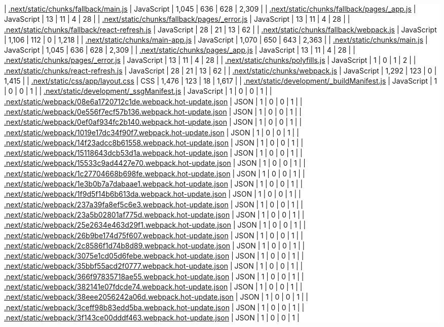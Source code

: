 | [.next/static/chunks/fallback/main.js](/.next/static/chunks/fallback/main.js) | JavaScript | 1,045 | 636 | 628 | 2,309 |
| [.next/static/chunks/fallback/pages/_app.js](/.next/static/chunks/fallback/pages/_app.js) | JavaScript | 13 | 11 | 4 | 28 |
| [.next/static/chunks/fallback/pages/_error.js](/.next/static/chunks/fallback/pages/_error.js) | JavaScript | 13 | 11 | 4 | 28 |
| [.next/static/chunks/fallback/react-refresh.js](/.next/static/chunks/fallback/react-refresh.js) | JavaScript | 28 | 21 | 13 | 62 |
| [.next/static/chunks/fallback/webpack.js](/.next/static/chunks/fallback/webpack.js) | JavaScript | 1,106 | 112 | 0 | 1,218 |
| [.next/static/chunks/main-app.js](/.next/static/chunks/main-app.js) | JavaScript | 1,070 | 650 | 643 | 2,363 |
| [.next/static/chunks/main.js](/.next/static/chunks/main.js) | JavaScript | 1,045 | 636 | 628 | 2,309 |
| [.next/static/chunks/pages/_app.js](/.next/static/chunks/pages/_app.js) | JavaScript | 13 | 11 | 4 | 28 |
| [.next/static/chunks/pages/_error.js](/.next/static/chunks/pages/_error.js) | JavaScript | 13 | 11 | 4 | 28 |
| [.next/static/chunks/polyfills.js](/.next/static/chunks/polyfills.js) | JavaScript | 1 | 0 | 1 | 2 |
| [.next/static/chunks/react-refresh.js](/.next/static/chunks/react-refresh.js) | JavaScript | 28 | 21 | 13 | 62 |
| [.next/static/chunks/webpack.js](/.next/static/chunks/webpack.js) | JavaScript | 1,292 | 123 | 0 | 1,415 |
| [.next/static/css/app/layout.css](/.next/static/css/app/layout.css) | CSS | 1,476 | 123 | 18 | 1,617 |
| [.next/static/development/_buildManifest.js](/.next/static/development/_buildManifest.js) | JavaScript | 1 | 0 | 0 | 1 |
| [.next/static/development/_ssgManifest.js](/.next/static/development/_ssgManifest.js) | JavaScript | 1 | 0 | 0 | 1 |
| [.next/static/webpack/08e6a1720712c1de.webpack.hot-update.json](/.next/static/webpack/08e6a1720712c1de.webpack.hot-update.json) | JSON | 1 | 0 | 0 | 1 |
| [.next/static/webpack/0e556f7ecf57b136.webpack.hot-update.json](/.next/static/webpack/0e556f7ecf57b136.webpack.hot-update.json) | JSON | 1 | 0 | 0 | 1 |
| [.next/static/webpack/0ef0af934fc2b140.webpack.hot-update.json](/.next/static/webpack/0ef0af934fc2b140.webpack.hot-update.json) | JSON | 1 | 0 | 0 | 1 |
| [.next/static/webpack/1019e17dc34f90f7.webpack.hot-update.json](/.next/static/webpack/1019e17dc34f90f7.webpack.hot-update.json) | JSON | 1 | 0 | 0 | 1 |
| [.next/static/webpack/14f23adcc8b61558.webpack.hot-update.json](/.next/static/webpack/14f23adcc8b61558.webpack.hot-update.json) | JSON | 1 | 0 | 0 | 1 |
| [.next/static/webpack/15118643dcb53d1a.webpack.hot-update.json](/.next/static/webpack/15118643dcb53d1a.webpack.hot-update.json) | JSON | 1 | 0 | 0 | 1 |
| [.next/static/webpack/15533c9ad4427e70.webpack.hot-update.json](/.next/static/webpack/15533c9ad4427e70.webpack.hot-update.json) | JSON | 1 | 0 | 0 | 1 |
| [.next/static/webpack/1c27704668b698fe.webpack.hot-update.json](/.next/static/webpack/1c27704668b698fe.webpack.hot-update.json) | JSON | 1 | 0 | 0 | 1 |
| [.next/static/webpack/1e3b0b7a7dabaae1.webpack.hot-update.json](/.next/static/webpack/1e3b0b7a7dabaae1.webpack.hot-update.json) | JSON | 1 | 0 | 0 | 1 |
| [.next/static/webpack/1f9d5f14b6b613da.webpack.hot-update.json](/.next/static/webpack/1f9d5f14b6b613da.webpack.hot-update.json) | JSON | 1 | 0 | 0 | 1 |
| [.next/static/webpack/237a39fa8ef5c6e3.webpack.hot-update.json](/.next/static/webpack/237a39fa8ef5c6e3.webpack.hot-update.json) | JSON | 1 | 0 | 0 | 1 |
| [.next/static/webpack/23a5b02801af775d.webpack.hot-update.json](/.next/static/webpack/23a5b02801af775d.webpack.hot-update.json) | JSON | 1 | 0 | 0 | 1 |
| [.next/static/webpack/25e2634e463d29f1.webpack.hot-update.json](/.next/static/webpack/25e2634e463d29f1.webpack.hot-update.json) | JSON | 1 | 0 | 0 | 1 |
| [.next/static/webpack/26b9be174d75f607.webpack.hot-update.json](/.next/static/webpack/26b9be174d75f607.webpack.hot-update.json) | JSON | 1 | 0 | 0 | 1 |
| [.next/static/webpack/2c8586f1d74b8d89.webpack.hot-update.json](/.next/static/webpack/2c8586f1d74b8d89.webpack.hot-update.json) | JSON | 1 | 0 | 0 | 1 |
| [.next/static/webpack/3075e1cd05d6febe.webpack.hot-update.json](/.next/static/webpack/3075e1cd05d6febe.webpack.hot-update.json) | JSON | 1 | 0 | 0 | 1 |
| [.next/static/webpack/35bbf55acd2f0777.webpack.hot-update.json](/.next/static/webpack/35bbf55acd2f0777.webpack.hot-update.json) | JSON | 1 | 0 | 0 | 1 |
| [.next/static/webpack/366f97835718ae55.webpack.hot-update.json](/.next/static/webpack/366f97835718ae55.webpack.hot-update.json) | JSON | 1 | 0 | 0 | 1 |
| [.next/static/webpack/382141e07fdcde74.webpack.hot-update.json](/.next/static/webpack/382141e07fdcde74.webpack.hot-update.json) | JSON | 1 | 0 | 0 | 1 |
| [.next/static/webpack/38eee2056242a06d.webpack.hot-update.json](/.next/static/webpack/38eee2056242a06d.webpack.hot-update.json) | JSON | 1 | 0 | 0 | 1 |
| [.next/static/webpack/3ceff98b83edd5ba.webpack.hot-update.json](/.next/static/webpack/3ceff98b83edd5ba.webpack.hot-update.json) | JSON | 1 | 0 | 0 | 1 |
| [.next/static/webpack/3f143ce00dddf463.webpack.hot-update.json](/.next/static/webpack/3f143ce00dddf463.webpack.hot-update.json) | JSON | 1 | 0 | 0 | 1 |